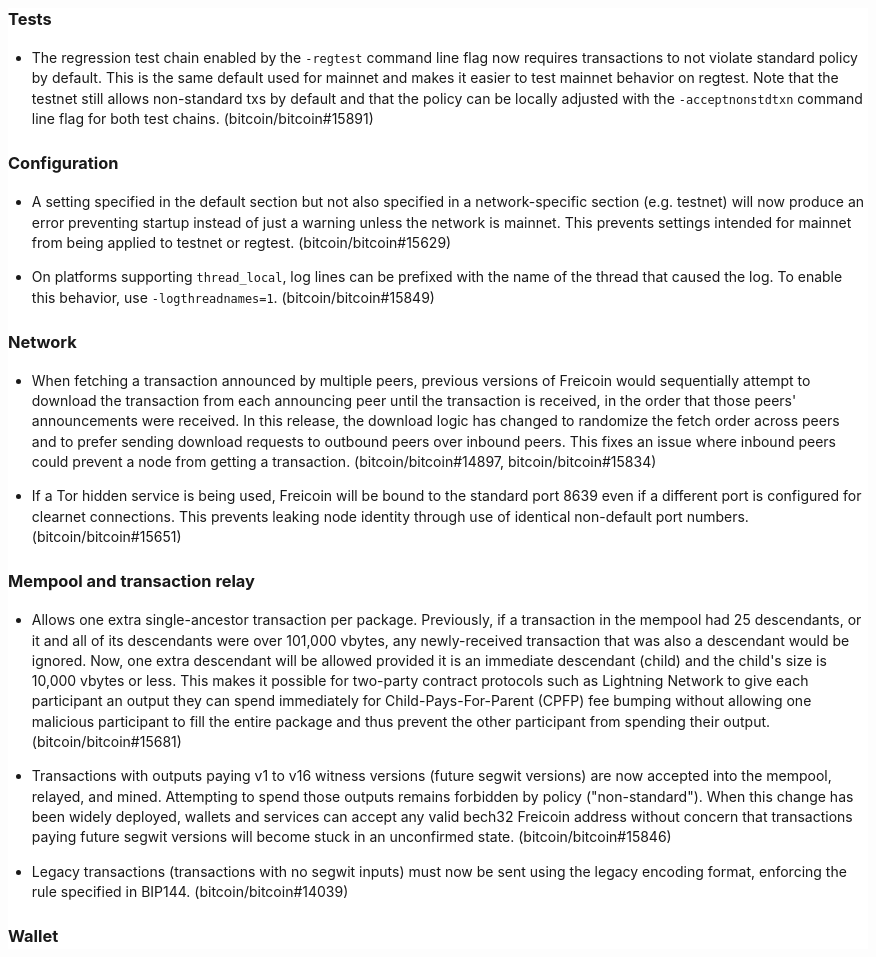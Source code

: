 ### Tests

- The regression test chain enabled by the `-regtest` command line flag now requires transactions to not violate standard policy by default.  This is the same default used for mainnet and makes it easier to test mainnet behavior on regtest.  Note that the testnet still allows non-standard txs by default and that the policy can be locally adjusted with the `-acceptnonstdtxn` command line flag for both test chains.  (bitcoin/bitcoin#15891)

### Configuration

- A setting specified in the default section but not also specified in a network-specific section (e.g. testnet) will now produce an error preventing startup instead of just a warning unless the network is mainnet.  This prevents settings intended for mainnet from being applied to testnet or regtest.  (bitcoin/bitcoin#15629)

- On platforms supporting `thread_local`, log lines can be prefixed with the name of the thread that caused the log.  To enable this behavior, use `-logthreadnames=1`.  (bitcoin/bitcoin#15849)

### Network

- When fetching a transaction announced by multiple peers, previous versions of Freicoin would sequentially attempt to download the transaction from each announcing peer until the transaction is received, in the order that those peers' announcements were received.  In this release, the download logic has changed to randomize the fetch order across peers and to prefer sending download requests to outbound peers over inbound peers. This fixes an issue where inbound peers could prevent a node from getting a transaction.  (bitcoin/bitcoin#14897, bitcoin/bitcoin#15834)

- If a Tor hidden service is being used, Freicoin will be bound to the standard port 8639 even if a different port is configured for clearnet connections. This prevents leaking node identity through use of identical non-default port numbers.  (bitcoin/bitcoin#15651)

### Mempool and transaction relay

- Allows one extra single-ancestor transaction per package.  Previously, if a transaction in the mempool had 25 descendants, or it and all of its descendants were over 101,000 vbytes, any newly-received transaction that was also a descendant would be ignored.  Now, one extra descendant will be allowed provided it is an immediate descendant (child) and the child's size is 10,000 vbytes or less.  This makes it possible for two-party contract protocols such as Lightning Network to give each participant an output they can spend immediately for Child-Pays-For-Parent (CPFP) fee bumping without allowing one malicious participant to fill the entire package and thus prevent the other participant from spending their output.  (bitcoin/bitcoin#15681)

- Transactions with outputs paying v1 to v16 witness versions (future segwit versions) are now accepted into the mempool, relayed, and mined.  Attempting to spend those outputs remains forbidden by policy ("non-standard").  When this change has been widely deployed, wallets and services can accept any valid bech32 Freicoin address without concern that transactions paying future segwit versions will become stuck in an unconfirmed state.  (bitcoin/bitcoin#15846)

- Legacy transactions (transactions with no segwit inputs) must now be sent using the legacy encoding format, enforcing the rule specified in BIP144.  (bitcoin/bitcoin#14039)

### Wallet
